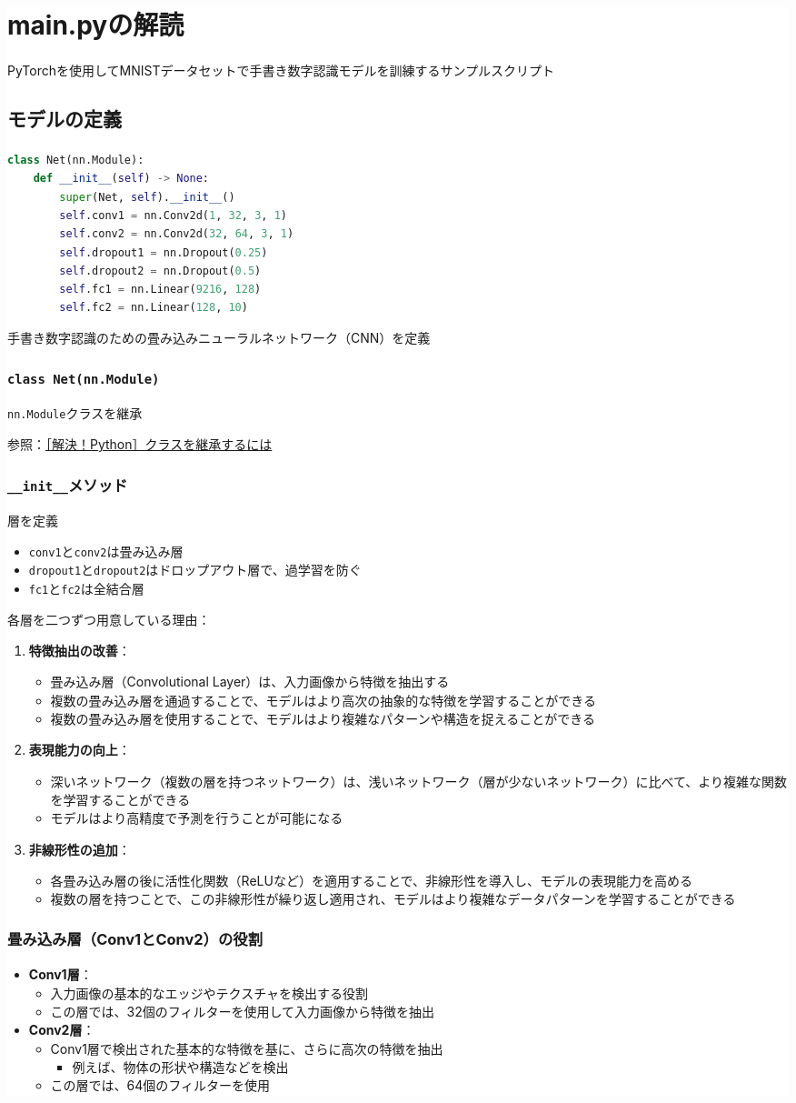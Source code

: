 # main.pyの解読

PyTorchを使用してMNISTデータセットで手書き数字認識モデルを訓練するサンプルスクリプト

## モデルの定義

```python
class Net(nn.Module):
    def __init__(self) -> None:
        super(Net, self).__init__()
        self.conv1 = nn.Conv2d(1, 32, 3, 1)
        self.conv2 = nn.Conv2d(32, 64, 3, 1)
        self.dropout1 = nn.Dropout(0.25)
        self.dropout2 = nn.Dropout(0.5)
        self.fc1 = nn.Linear(9216, 128)
        self.fc2 = nn.Linear(128, 10)
```

手書き数字認識のための畳み込みニューラルネットワーク（CNN）を定義

### `class Net(nn.Module)`

`nn.Module`クラスを継承

参照：[［解決！Python］クラスを継承するには](https://atmarkit.itmedia.co.jp/ait/articles/2202/01/news034.html)

### `__init__`メソッド

層を定義

- `conv1`と`conv2`は畳み込み層
- `dropout1`と`dropout2`はドロップアウト層で、過学習を防ぐ
- `fc1`と`fc2`は全結合層

各層を二つずつ用意している理由：

1. **特徴抽出の改善**：
   - 畳み込み層（Convolutional Layer）は、入力画像から特徴を抽出する
   - 複数の畳み込み層を通過することで、モデルはより高次の抽象的な特徴を学習することができる
   - 複数の畳み込み層を使用することで、モデルはより複雑なパターンや構造を捉えることができる
   
2. **表現能力の向上**：
   - 深いネットワーク（複数の層を持つネットワーク）は、浅いネットワーク（層が少ないネットワーク）に比べて、より複雑な関数を学習することができる
   - モデルはより高精度で予測を行うことが可能になる

3. **非線形性の追加**：
   - 各畳み込み層の後に活性化関数（ReLUなど）を適用することで、非線形性を導入し、モデルの表現能力を高める
   - 複数の層を持つことで、この非線形性が繰り返し適用され、モデルはより複雑なデータパターンを学習することができる

### 畳み込み層（Conv1とConv2）の役割

- **Conv1層**：
  - 入力画像の基本的なエッジやテクスチャを検出する役割
  - この層では、32個のフィルターを使用して入力画像から特徴を抽出
- **Conv2層**：
  - Conv1層で検出された基本的な特徴を基に、さらに高次の特徴を抽出
    - 例えば、物体の形状や構造などを検出
  - この層では、64個のフィルターを使用
